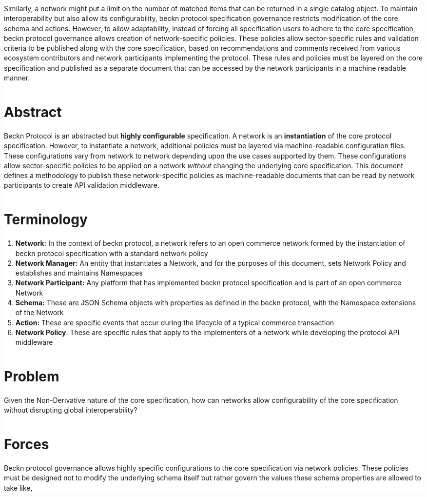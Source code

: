 Similarly, a network might put a limit on the number of matched items that can be returned in a single catalog object. To maintain interoperability but also allow its configurability, beckn protocol specification governance restricts modification of the core schema and actions. However, to allow adaptability, instead of forcing all specification users to adhere to the core specification, beckn protocol governance allows creation of network-specific policies. These policies allow sector-specific rules and validation criteria to be published along with the core specification, based on recommendations and comments received from various ecosystem contributors and network participants implementing the protocol. These rules and policies must be layered on the core specification and published as a separate document that can be accessed by the network participants in a machine readable manner. 


# Abstract

Beckn Protocol is an abstracted but **highly configurable** specification. A network is an **instantiation** of the core protocol specification. However, to instantiate a network, additional policies must be layered via machine-readable configuration files. These configurations vary from network to network depending upon the use cases supported by them. These configurations allow sector-specific policies to be applied on a network _without_ changing the underlying core specification. This document defines a methodology to publish these network-specific policies as machine-readable documents that can be read by network participants to create API validation middleware.


# Terminology



1. **Network:** In the context of beckn protocol, a network refers to an open commerce network formed by the instantiation of beckn protocol specification with a standard network policy
2. **Network Manager:** An entity that instantiates a Network, and for the purposes of this document, sets Network Policy and establishes and maintains Namespaces
3. **Network Participant:** Any platform that has implemented beckn protocol specification and is part of an open commerce Network
4. **Schema:** These are JSON Schema objects with properties as defined in the beckn protocol, with the Namespace extensions of the Network
5. **Action:** These are specific events that occur during the lifecycle of a typical commerce transaction
6. **Network Policy**: These are specific rules that apply to the implementers of a network while developing the protocol API middleware


# Problem

Given the Non-Derivative nature of the core specification, how can networks allow configurability of the core specification without disrupting global interoperability?


# Forces

Beckn protocol governance allows highly specific configurations to the core specification via network policies. These policies must be designed not to modify the underlying schema itself but rather govern the values these schema properties are allowed to take like,
